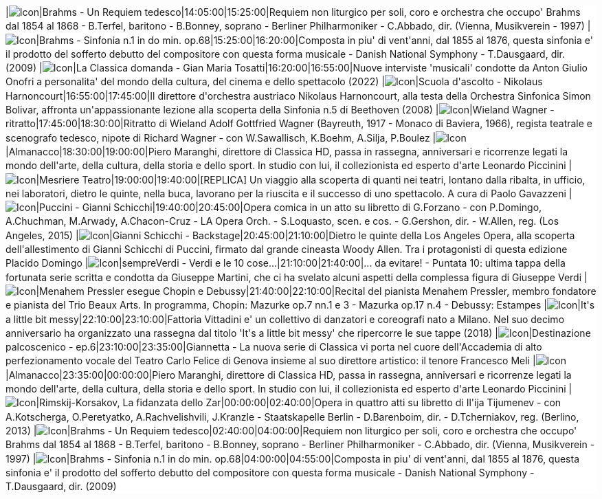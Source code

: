 |![Icon](https://guidatv.sky.it/uuid/intrattenimento_cover_oiOcEGjG-.png)|Brahms - Un Requiem tedesco|14:05:00|15:25:00|Requiem non liturgico per soli, coro e orchestra che occupo&#039; Brahms dal 1854 al 1868 - B.Terfel, baritono - B.Bonney, soprano - Berliner Philharmoniker - C.Abbado, dir. (Vienna, Musikverein - 1997)
|![Icon](https://guidatv.sky.it/uuid/intrattenimento_cover_oiOcEGjG-.png)|Brahms - Sinfonia n.1 in do min. op.68|15:25:00|16:20:00|Composta in piu&#039; di vent&#039;anni, dal 1855 al 1876, questa sinfonia e&#039; il prodotto del sofferto debutto del compositore con questa forma musicale - Danish National Symphony - T.Dausgaard, dir. (2009)
|![Icon](https://guidatv.sky.it/uuid/intrattenimento_cover_oiOcEGjG-.png)|La Classica domanda - Gian Maria Tosatti|16:20:00|16:55:00|Nuove interviste &#039;musicali&#039; condotte da Anton Giulio Onofri a personalita&#039; del mondo della cultura, del cinema e dello spettacolo (2022)
|![Icon](https://guidatv.sky.it/uuid/intrattenimento_cover_oiOcEGjG-.png)|Scuola d&#039;ascolto - Nikolaus Harnoncourt|16:55:00|17:45:00|Il direttore d&#039;orchestra austriaco Nikolaus Harnoncourt, alla testa della Orchestra Sinfonica Simon Bolivar, affronta un&#039;appassionante lezione alla scoperta della Sinfonia n.5 di Beethoven (2008)
|![Icon](https://guidatv.sky.it/uuid/f3578dbd-17ea-49aa-abf3-abfdb4fdd3f9/cover?md5ChecksumParam=c75879de25a52a46828d5022dddb67fd)|Wieland Wagner - ritratto|17:45:00|18:30:00|Ritratto di Wieland Adolf Gottfried Wagner (Bayreuth, 1917 - Monaco di Baviera, 1966), regista teatrale e scenografo tedesco, nipote di Richard Wagner - con W.Sawallisch, K.Boehm, A.Silja, P.Boulez
|![Icon](https://guidatv.sky.it/uuid/intrattenimento_cover_oiOcEGjG-.png)|Almanacco|18:30:00|19:00:00|Piero Maranghi, direttore di Classica HD, passa in rassegna, anniversari e ricorrenze legati la mondo dell&#039;arte, della cultura, della storia e dello sport. In studio con lui, il collezionista ed esperto d&#039;arte Leonardo Piccinini
|![Icon](https://guidatv.sky.it/uuid/51df6397-7a87-49f1-a27a-934da9071444/cover?md5ChecksumParam=47d414bc921f6f02f80ebff36e61d6e1)|Mesriere Teatro|19:00:00|19:40:00|[REPLICA] Un viaggio alla scoperta di quanti nei teatri, lontano dalla ribalta, in ufficio, nei laboratori, dietro le quinte, nella buca, lavorano per la riuscita e il successo di uno spettacolo. A cura di Paolo Gavazzeni
|![Icon](https://guidatv.sky.it/uuid/5c4b742b-63d4-43ef-86d0-525d83d296aa/cover?md5ChecksumParam=25aef780e31f6a612e3616f0d08ded0a)|Puccini - Gianni Schicchi|19:40:00|20:45:00|Opera comica in un atto su libretto di G.Forzano - con P.Domingo, A.Chuchman, M.Arwady, A.Chacon-Cruz - LA Opera Orch. - S.Loquasto, scen. e cos. - G.Gershon, dir. - W.Allen, reg. (Los Angeles, 2015)
|![Icon](https://guidatv.sky.it/uuid/332239d7-cc28-4424-90ac-0e83977c6a23/cover?md5ChecksumParam=c04f15f1d87d4b8cf861ba3c2cf764ea)|Gianni Schicchi - Backstage|20:45:00|21:10:00|Dietro le quinte della Los Angeles Opera, alla scoperta dell&#039;allestimento di Gianni Schicchi di Puccini, firmato dal grande cineasta Woody Allen. Tra i protagonisti di questa edizione Placido Domingo
|![Icon](https://guidatv.sky.it/uuid/intrattenimento_cover_oiOcEGjG-.png)|sempreVerdi - Verdi e le 10 cose...|21:10:00|21:40:00|... da evitare! - Puntata 10: ultima tappa della fortunata serie scritta e condotta da Giuseppe Martini, che ci ha svelato alcuni aspetti della complessa figura di Giuseppe Verdi
|![Icon](https://guidatv.sky.it/uuid/intrattenimento_cover_oiOcEGjG-.png)|Menahem Pressler esegue Chopin e Debussy|21:40:00|22:10:00|Recital del pianista Menahem Pressler, membro fondatore e pianista del Trio Beaux Arts. In programma, Chopin: Mazurke op.7 nn.1 e 3 - Mazurka op.17 n.4 - Debussy: Estampes
|![Icon](https://guidatv.sky.it/uuid/intrattenimento_cover_oiOcEGjG-.png)|It&#039;s a little bit messy|22:10:00|23:10:00|Fattoria Vittadini e&#039; un collettivo di danzatori e coreografi nato a Milano. Nel suo decimo anniversario ha organizzato una rassegna dal titolo &#039;It&#039;s a little bit messy&#039; che ripercorre le sue tappe (2018)
|![Icon](https://guidatv.sky.it/uuid/intrattenimento_cover_oiOcEGjG-.png)|Destinazione palcoscenico - ep.6|23:10:00|23:35:00|Giannetta - La nuova serie di Classica vi porta nel cuore dell&#039;Accademia di alto perfezionamento vocale del Teatro Carlo Felice di Genova insieme al suo direttore artistico: il tenore Francesco Meli
|![Icon](https://guidatv.sky.it/uuid/intrattenimento_cover_oiOcEGjG-.png)|Almanacco|23:35:00|00:00:00|Piero Maranghi, direttore di Classica HD, passa in rassegna, anniversari e ricorrenze legati la mondo dell&#039;arte, della cultura, della storia e dello sport. In studio con lui, il collezionista ed esperto d&#039;arte Leonardo Piccinini
|![Icon](https://guidatv.sky.it/uuid/intrattenimento_cover_oiOcEGjG-.png)|Rimskij-Korsakov, La fidanzata dello Zar|00:00:00|02:40:00|Opera in quattro atti su libretto di Il&#039;ija Tijumenev - con A.Kotscherga, O.Peretyatko, A.Rachvelishvili, J.Kranzle - Staatskapelle Berlin - D.Barenboim, dir. - D.Tcherniakov, reg. (Berlino, 2013)
|![Icon](https://guidatv.sky.it/uuid/intrattenimento_cover_oiOcEGjG-.png)|Brahms - Un Requiem tedesco|02:40:00|04:00:00|Requiem non liturgico per soli, coro e orchestra che occupo&#039; Brahms dal 1854 al 1868 - B.Terfel, baritono - B.Bonney, soprano - Berliner Philharmoniker - C.Abbado, dir. (Vienna, Musikverein - 1997)
|![Icon](https://guidatv.sky.it/uuid/intrattenimento_cover_oiOcEGjG-.png)|Brahms - Sinfonia n.1 in do min. op.68|04:00:00|04:55:00|Composta in piu&#039; di vent&#039;anni, dal 1855 al 1876, questa sinfonia e&#039; il prodotto del sofferto debutto del compositore con questa forma musicale - Danish National Symphony - T.Dausgaard, dir. (2009)